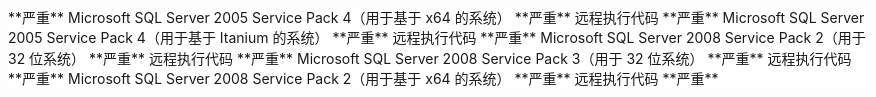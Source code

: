 </td>
<td style="border:1px solid black;">
**严重**
</td>
</tr>
<tr class="alternateRow">
<td style="border:1px solid black;">
Microsoft SQL Server 2005 Service Pack 4（用于基于 x64 的系统）
</td>
<td style="border:1px solid black;">
**严重**  
远程执行代码
</td>
<td style="border:1px solid black;">
**严重**
</td>
</tr>
<tr>
<td style="border:1px solid black;">
Microsoft SQL Server 2005 Service Pack 4（用于基于 Itanium 的系统）
</td>
<td style="border:1px solid black;">
**严重**  
远程执行代码
</td>
<td style="border:1px solid black;">
**严重**
</td>
</tr>
<tr class="alternateRow">
<td style="border:1px solid black;">
Microsoft SQL Server 2008 Service Pack 2（用于 32 位系统）
</td>
<td style="border:1px solid black;">
**严重**  
远程执行代码
</td>
<td style="border:1px solid black;">
**严重**
</td>
</tr>
<tr>
<td style="border:1px solid black;">
Microsoft SQL Server 2008 Service Pack 3（用于 32 位系统）
</td>
<td style="border:1px solid black;">
**严重**  
远程执行代码
</td>
<td style="border:1px solid black;">
**严重**
</td>
</tr>
<tr class="alternateRow">
<td style="border:1px solid black;">
Microsoft SQL Server 2008 Service Pack 2（用于基于 x64 的系统）
</td>
<td style="border:1px solid black;">
**严重**  
远程执行代码
</td>
<td style="border:1px solid black;">
**严重**
</td>